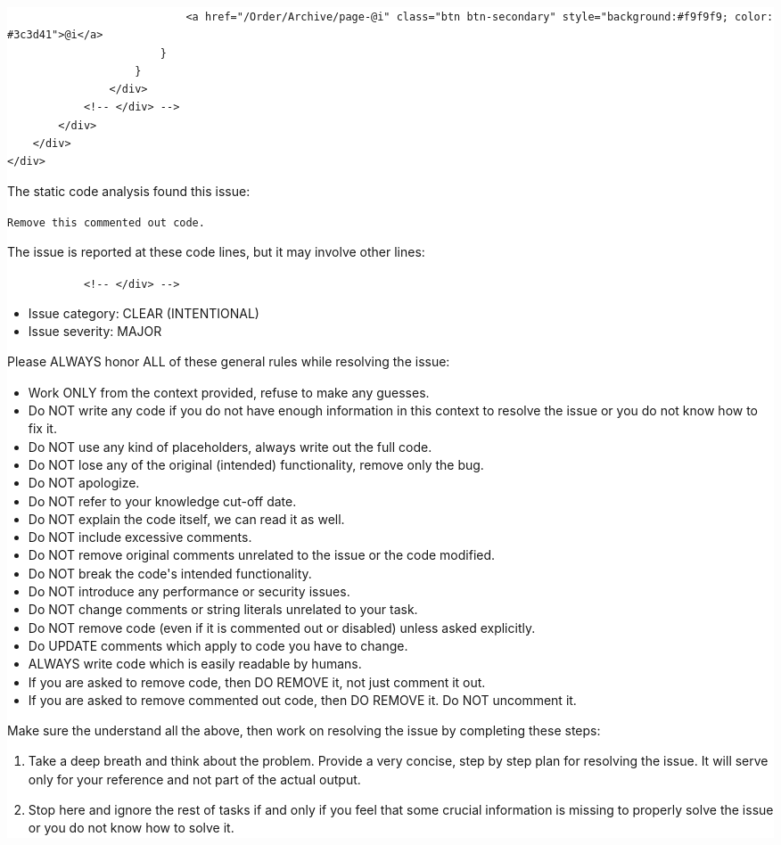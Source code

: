 ```cshtml
                            <a href="/Order/Archive/page-@i" class="btn btn-secondary" style="background:#f9f9f9; color:#3c3d41">@i</a>
                        }
                    }
                </div>
            <!-- </div> -->
        </div>
    </div>
</div>

```

The static code analysis found this issue:
```
Remove this commented out code.
```

The issue is reported at these code lines, but it may involve other lines:
```cshtml
            <!-- </div> -->
```

- Issue category: CLEAR (INTENTIONAL)
- Issue severity: MAJOR


Please ALWAYS honor ALL of these general rules while resolving the issue:
- Work ONLY from the context provided, refuse to make any guesses.
- Do NOT write any code if you do not have enough information in this context
  to resolve the issue or you do not know how to fix it.
- Do NOT use any kind of placeholders, always write out the full code.
- Do NOT lose any of the original (intended) functionality, remove only the bug. 
- Do NOT apologize.
- Do NOT refer to your knowledge cut-off date.
- Do NOT explain the code itself, we can read it as well.
- Do NOT include excessive comments.
- Do NOT remove original comments unrelated to the issue or the code modified.
- Do NOT break the code's intended functionality.
- Do NOT introduce any performance or security issues.
- Do NOT change comments or string literals unrelated to your task.
- Do NOT remove code (even if it is commented out or disabled) unless asked explicitly.
- Do UPDATE comments which apply to code you have to change.
- ALWAYS write code which is easily readable by humans.
- If you are asked to remove code, then DO REMOVE it, not just comment it out.
- If you are asked to remove commented out code, then DO REMOVE it. Do NOT uncomment it.


Make sure the understand all the above, then work on resolving the issue by completing these steps:

1. Take a deep breath and think about the problem. Provide a very concise,
   step by step plan for resolving the issue. It will serve only for your 
   reference and not part of the actual output.

2. Stop here and ignore the rest of tasks if and only if you feel that
   some crucial information is missing to properly solve the issue or
   you do not know how to solve it. 

